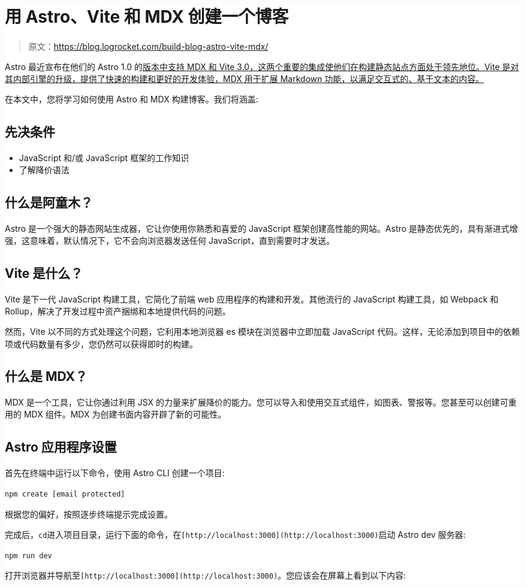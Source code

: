 # 用 Astro、Vite 和 MDX 创建一个博客

> 原文：<https://blog.logrocket.com/build-blog-astro-vite-mdx/>

Astro 最近宣布在他们的 Astro 1.0 的[版本中支持 MDX 和 Vite 3.0，这两个重要的集成使他们在构建静态站点方面处于领先地位。Vite 是对其内部引擎的升级，提供了快速的构建和更好的开发体验，MDX 用于扩展 Markdown 功能，以满足交互式的、基于文本的内容。](https://astro.build/blog/astro-1/)

在本文中，您将学习如何使用 Astro 和 MDX 构建博客。我们将涵盖:

## 先决条件

*   JavaScript 和/或 JavaScript 框架的工作知识
*   了解降价语法

## 什么是阿童木？

Astro 是一个强大的静态网站生成器，它让你使用你熟悉和喜爱的 JavaScript 框架创建高性能的网站。Astro 是静态优先的，具有渐进式增强，这意味着，默认情况下，它不会向浏览器发送任何 JavaScript，直到需要时才发送。

## Vite 是什么？

Vite 是下一代 JavaScript 构建工具，它简化了前端 web 应用程序的构建和开发。其他流行的 JavaScript 构建工具，如 Webpack 和 Rollup，解决了开发过程中资产捆绑和本地提供代码的问题。

然而，Vite 以不同的方式处理这个问题，它利用本地浏览器 es 模块在浏览器中立即加载 JavaScript 代码。这样，无论添加到项目中的依赖项或代码数量有多少，您仍然可以获得即时的构建。

## 什么是 MDX？

MDX 是一个工具，它让你通过利用 JSX 的力量来扩展降价的能力。您可以导入和使用交互式组件，如图表、警报等。您甚至可以创建可重用的 MDX 组件。MDX 为创建书面内容开辟了新的可能性。

## Astro 应用程序设置

首先在终端中运行以下命令，使用 Astro CLI 创建一个项目:

```
npm create [email protected]

```

根据您的偏好，按照逐步终端提示完成设置。

完成后，`cd`进入项目目录，运行下面的命令，在`[http://localhost:3000](http://localhost:3000)`启动 Astro dev 服务器:

```
npm run dev

```

打开浏览器并导航至`[http://localhost:3000](http://localhost:3000)`。您应该会在屏幕上看到以下内容:
